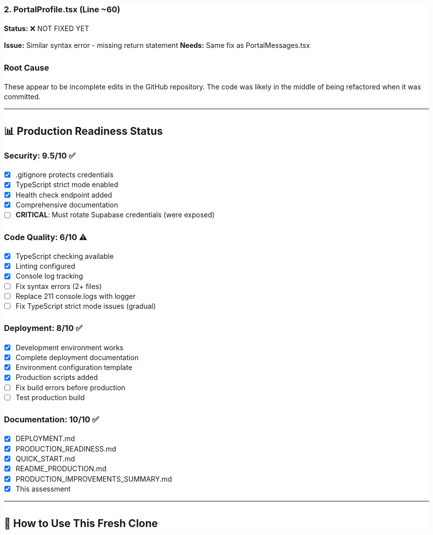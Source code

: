 ### 2. PortalProfile.tsx (Line ~60)
**Status:** ❌ NOT FIXED YET

**Issue:** Similar syntax error - missing return statement
**Needs:** Same fix as PortalMessages.tsx

### Root Cause
These appear to be incomplete edits in the GitHub repository. The code was likely in the middle of being refactored when it was committed.

---

## 📊 Production Readiness Status

### Security: 9.5/10 ✅
- [x] .gitignore protects credentials
- [x] TypeScript strict mode enabled
- [x] Health check endpoint added
- [x] Comprehensive documentation
- [ ] **CRITICAL**: Must rotate Supabase credentials (were exposed)

### Code Quality: 6/10 ⚠️
- [x] TypeScript checking available
- [x] Linting configured
- [x] Console log tracking
- [ ] Fix syntax errors (2+ files)
- [ ] Replace 211 console.logs with logger
- [ ] Fix TypeScript strict mode issues (gradual)

### Deployment: 8/10 ✅
- [x] Development environment works
- [x] Complete deployment documentation
- [x] Environment configuration template
- [x] Production scripts added
- [ ] Fix build errors before production
- [ ] Test production build

### Documentation: 10/10 ✅
- [x] DEPLOYMENT.md
- [x] PRODUCTION_READINESS.md
- [x] QUICK_START.md
- [x] README_PRODUCTION.md
- [x] PRODUCTION_IMPROVEMENTS_SUMMARY.md
- [x] This assessment

---

## 🚀 How to Use This Fresh Clone
